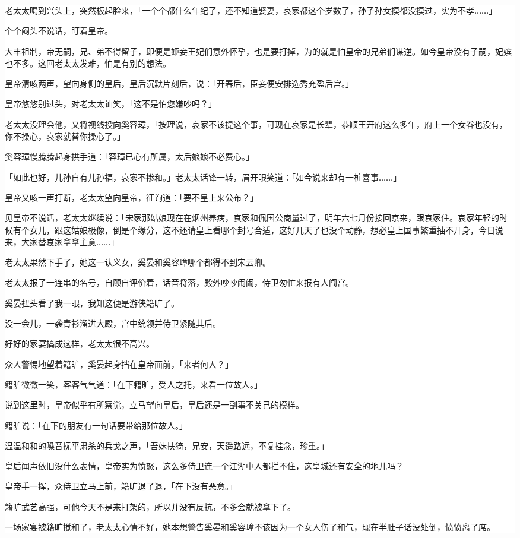 老太太喝到兴头上，突然板起脸来，「一个个都什么年纪了，还不知道娶妻，哀家都这个岁数了，孙子孙女摸都没摸过，实为不孝……」


个个闷头不说话，盯着皇帝。


大丰祖制，帝无嗣，兄、弟不得留子，即便是姬妾王妃们意外怀孕，也是要打掉，为的就是怕皇帝的兄弟们谋逆。如今皇帝没有子嗣，妃嫔也不多。这回老太太发难，怕是有别的想法。


皇帝清咳两声，望向身侧的皇后，皇后沉默片刻后，说：「开春后，臣妾便安排选秀充盈后宫。」


皇帝悠悠别过头，对老太太讪笑，「这不是怕您嫌吵吗？」


老太太没理会他，又将视线投向奚容璋，「按理说，哀家不该提这个事，可现在哀家是长辈，恭顺王开府这么多年，府上一个女眷也没有，你不操心，哀家就替你操心了。」


奚容璋慢腾腾起身拱手道：「容璋已心有所属，太后娘娘不必费心。」


「如此也好，儿孙自有儿孙福，哀家不掺和。」老太太话锋一转，眉开眼笑道：「如今说来却有一桩喜事……」


皇帝又咳一声打断，老太太望向皇帝，征询道：「要不皇上来公布？」


见皇帝不说话，老太太继续说：「宋家那姑娘现在在烟州养病，哀家和佩国公商量过了，明年六七月份接回京来，跟哀家住。哀家年轻的时候有个女儿，跟这姑娘极像，倒是个缘分，这不还请皇上看哪个封号合适，这好几天了也没个动静，想必皇上国事繁重抽不开身，今日说来，大家替哀家拿拿主意……」


老太太果然下手了，她这一认义女，奚晏和奚容璋哪个都得不到宋云卿。


老太太报了一连串的名号，自顾自评价着，话音将落，殿外吵吵闹闹，侍卫匆忙来报有人闯宫。


奚晏扭头看了我一眼，我知这便是游侠籍旷了。


没一会儿，一袭青衫溜进大殿，宫中统领并侍卫紧随其后。


好好的家宴搞成这样，老太太很不高兴。


众人警惕地望着籍旷，奚晏起身挡在皇帝面前，「来者何人？」


籍旷微微一笑，客客气气道：「在下籍旷，受人之托，来看一位故人。」


说到这里时，皇帝似乎有所察觉，立马望向皇后，皇后还是一副事不关己的模样。


籍旷说：「在下的朋友有一句话要带给那位故人。」


温温和和的嗓音抚平肃杀的兵戈之声，「吾妹扶猗，兄安，天遥路远，不复挂念，珍重。」


皇后闻声依旧没什么表情，皇帝实为愤怒，这么多侍卫连一个江湖中人都拦不住，这皇城还有安全的地儿吗？


皇帝手一挥，众侍卫立马上前，籍旷退了退，「在下没有恶意。」


籍旷武艺高强，可他今天不是来打架的，所以并没有反抗，不多会就被拿下了。


一场家宴被籍旷搅和了，老太太心情不好，她本想警告奚晏和奚容璋不该因为一个女人伤了和气，现在半肚子话没处倒，愤愤离了席。
